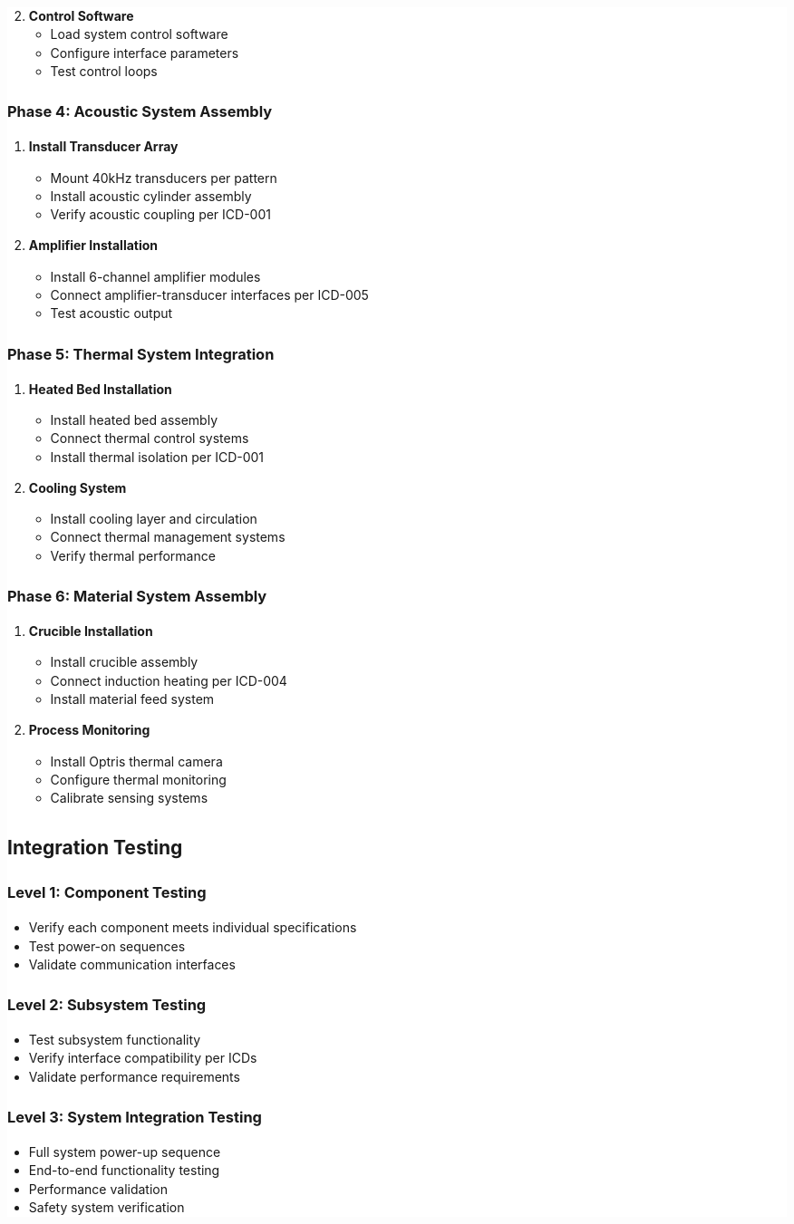 2. **Control Software**
   - Load system control software
   - Configure interface parameters
   - Test control loops

### Phase 4: Acoustic System Assembly
1. **Install Transducer Array**
   - Mount 40kHz transducers per pattern
   - Install acoustic cylinder assembly
   - Verify acoustic coupling per ICD-001

2. **Amplifier Installation**
   - Install 6-channel amplifier modules
   - Connect amplifier-transducer interfaces per ICD-005
   - Test acoustic output

### Phase 5: Thermal System Integration
1. **Heated Bed Installation** 
   - Install heated bed assembly
   - Connect thermal control systems
   - Install thermal isolation per ICD-001

2. **Cooling System**
   - Install cooling layer and circulation
   - Connect thermal management systems
   - Verify thermal performance

### Phase 6: Material System Assembly
1. **Crucible Installation**
   - Install crucible assembly
   - Connect induction heating per ICD-004
   - Install material feed system

2. **Process Monitoring**
   - Install Optris thermal camera
   - Configure thermal monitoring
   - Calibrate sensing systems

## Integration Testing

### Level 1: Component Testing
- Verify each component meets individual specifications
- Test power-on sequences
- Validate communication interfaces

### Level 2: Subsystem Testing  
- Test subsystem functionality
- Verify interface compatibility per ICDs
- Validate performance requirements

### Level 3: System Integration Testing
- Full system power-up sequence
- End-to-end functionality testing
- Performance validation
- Safety system verification
